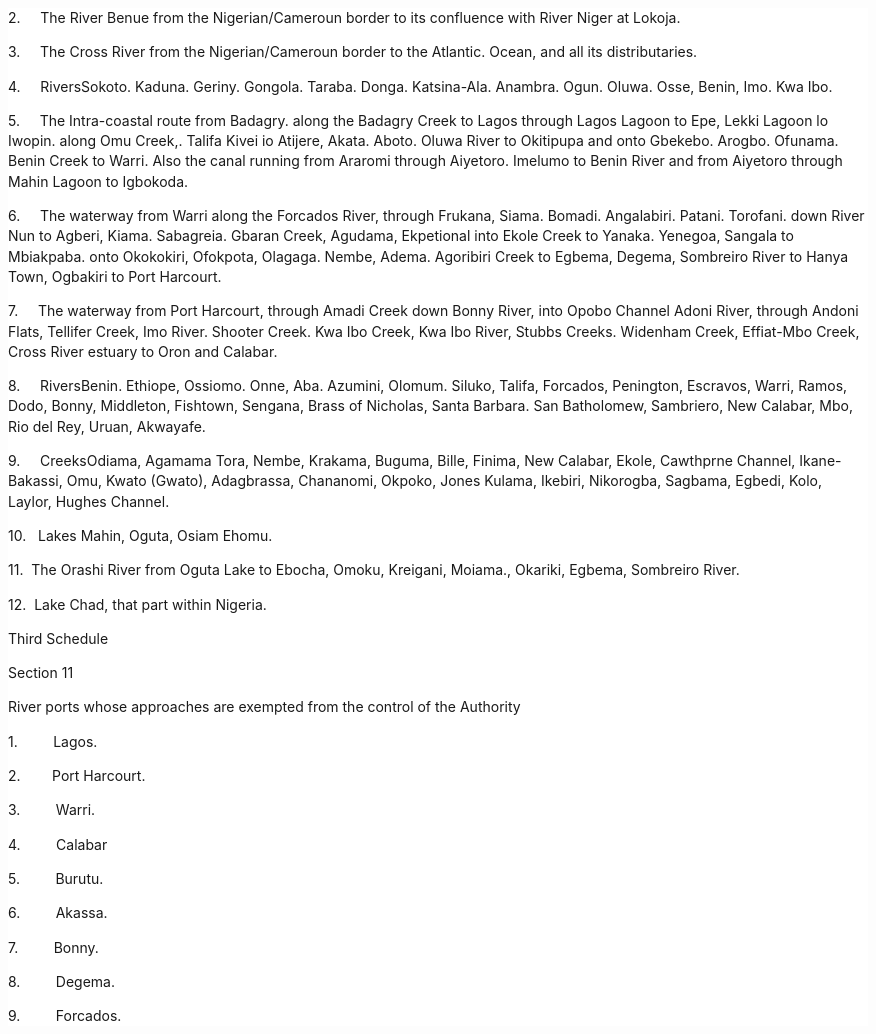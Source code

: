 2.     The River Benue from the Nigerian/Cameroun border to its confluence with River Niger at Lokoja.

3.     The Cross River from the Nigerian/Cameroun border to the Atlantic. Ocean, and all its distributaries.

4.     RiversSokoto. Kaduna. Geriny. Gongola. Taraba. Donga. Katsina-Ala. Anambra. Ogun. Oluwa. Osse, Benin, Imo. Kwa Ibo.

5.     The Intra-coastal route from Badagry. along the Badagry Creek to Lagos through Lagos Lagoon to Epe, Lekki Lagoon lo Iwopin. along Omu Creek,. Talifa Kivei io Atijere, Akata. Aboto. Oluwa River to Okitipupa and onto Gbekebo. Arogbo. Ofunama. Benin Creek to Warri. Also the canal running from Araromi through Aiyetoro. Imelumo to Benin River and from Aiyetoro through Mahin Lagoon to Igbokoda.

6.     The waterway from Warri along the Forcados River, through Frukana, Siama. Bomadi. Angalabiri. Patani. Torofani. down River Nun to Agberi, Kiama. Sabagreia. Gbaran Creek, Agudama, Ekpetional into Ekole Creek to Yanaka. Yenegoa, Sangala to Mbiakpaba. onto Okokokiri, Ofokpota, Olagaga. Nembe, Adema. Agoribiri Creek to Egbema, Degema, Sombreiro River to Hanya Town, Ogbakiri to Port Harcourt.

7.     The waterway from Port Harcourt, through Amadi Creek down Bonny River, into Opobo Channel Adoni River, through Andoni Flats, Tellifer Creek, Imo River. Shooter Creek. Kwa Ibo Creek, Kwa Ibo River, Stubbs Creeks. Widenham Creek, Effiat-Mbo Creek, Cross River estuary to Oron and Calabar.

8.     RiversBenin. Ethiope, Ossiomo. Onne, Aba. Azumini, Olomum. Siluko, Talifa, Forcados, Penington, Escravos, Warri, Ramos, Dodo, Bonny, Middleton, Fishtown, Sengana, Brass of Nicholas, Santa Barbara. San Batholomew, Sambriero, New Calabar, Mbo, Rio del Rey, Uruan, Akwayafe.

9.     CreeksOdiama, Agamama Tora, Nembe, Krakama, Buguma, Bille, Finima, New Calabar, Ekole, Cawthprne Channel, Ikane-Bakassi, Omu, Kwato (Gwato), Adagbrassa, Chananomi, Okpoko, Jones Kulama, Ikebiri, Nikorogba, Sagbama, Egbedi, Kolo, Laylor, Hughes Channel.

10.   Lakes Mahin, Oguta, Osiam Ehomu.

11.  The Orashi River from Oguta Lake to Ebocha, Omoku, Kreigani, Moiama., Okariki, Egbema, Sombreiro River.

12.  Lake Chad, that part within Nigeria.

Third Schedule

Section 11

River ports whose approaches are exempted from the control of the Authority

1.         Lagos.

2.        Port Harcourt.

3.         Warri.

4.         Calabar

5.         Burutu.

6.         Akassa.

7.         Bonny.

8.         Degema.

9.         Forcados.
